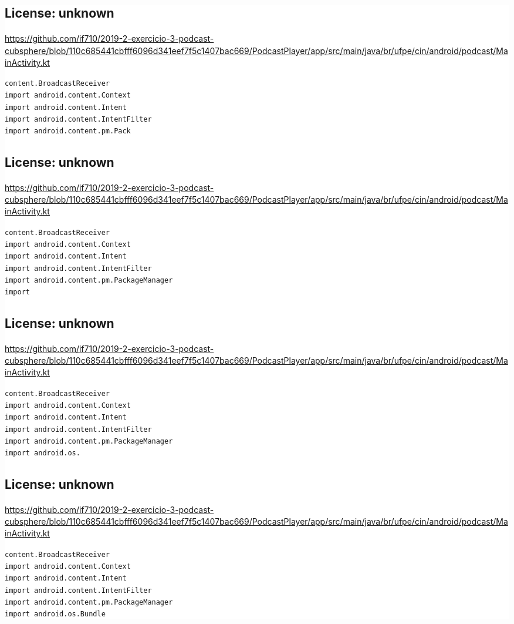 
## License: unknown
https://github.com/if710/2019-2-exercicio-3-podcast-cubsphere/blob/110c685441cbfff6096d341eef7f5c1407bac669/PodcastPlayer/app/src/main/java/br/ufpe/cin/android/podcast/MainActivity.kt

```
content.BroadcastReceiver
import android.content.Context
import android.content.Intent
import android.content.IntentFilter
import android.content.pm.Pack
```


## License: unknown
https://github.com/if710/2019-2-exercicio-3-podcast-cubsphere/blob/110c685441cbfff6096d341eef7f5c1407bac669/PodcastPlayer/app/src/main/java/br/ufpe/cin/android/podcast/MainActivity.kt

```
content.BroadcastReceiver
import android.content.Context
import android.content.Intent
import android.content.IntentFilter
import android.content.pm.PackageManager
import
```


## License: unknown
https://github.com/if710/2019-2-exercicio-3-podcast-cubsphere/blob/110c685441cbfff6096d341eef7f5c1407bac669/PodcastPlayer/app/src/main/java/br/ufpe/cin/android/podcast/MainActivity.kt

```
content.BroadcastReceiver
import android.content.Context
import android.content.Intent
import android.content.IntentFilter
import android.content.pm.PackageManager
import android.os.
```


## License: unknown
https://github.com/if710/2019-2-exercicio-3-podcast-cubsphere/blob/110c685441cbfff6096d341eef7f5c1407bac669/PodcastPlayer/app/src/main/java/br/ufpe/cin/android/podcast/MainActivity.kt

```
content.BroadcastReceiver
import android.content.Context
import android.content.Intent
import android.content.IntentFilter
import android.content.pm.PackageManager
import android.os.Bundle
```
